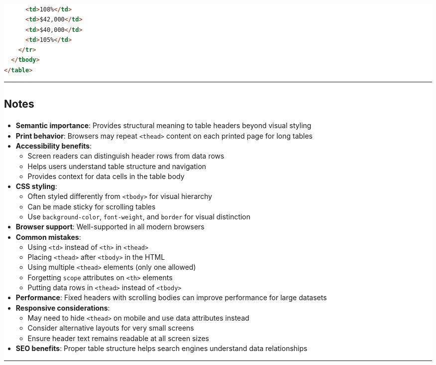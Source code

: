 ```html
      <td>108%</td>
      <td>$42,000</td>
      <td>$40,000</td>
      <td>105%</td>
    </tr>
  </tbody>
</table>
```

---

## Notes

* **Semantic importance**: Provides structural meaning to table headers beyond visual styling
* **Print behavior**: Browsers may repeat `<thead>` content on each printed page for long tables
* **Accessibility benefits**:
  - Screen readers can distinguish header rows from data rows
  - Helps users understand table structure and navigation
  - Provides context for data cells in the table body
* **CSS styling**:
  - Often styled differently from `<tbody>` for visual hierarchy
  - Can be made sticky for scrolling tables
  - Use `background-color`, `font-weight`, and `border` for visual distinction
* **Browser support**: Well-supported in all modern browsers
* **Common mistakes**:
  - Using `<td>` instead of `<th>` in `<thead>`
  - Placing `<thead>` after `<tbody>` in the HTML
  - Using multiple `<thead>` elements (only one allowed)
  - Forgetting `scope` attributes on `<th>` elements
  - Putting data rows in `<thead>` instead of `<tbody>`
* **Performance**: Fixed headers with scrolling bodies can improve performance for large datasets
* **Responsive considerations**:
  - May need to hide `<thead>` on mobile and use data attributes instead
  - Consider alternative layouts for very small screens
  - Ensure header text remains readable at all screen sizes
* **SEO benefits**: Proper table structure helps search engines understand data relationships

---
